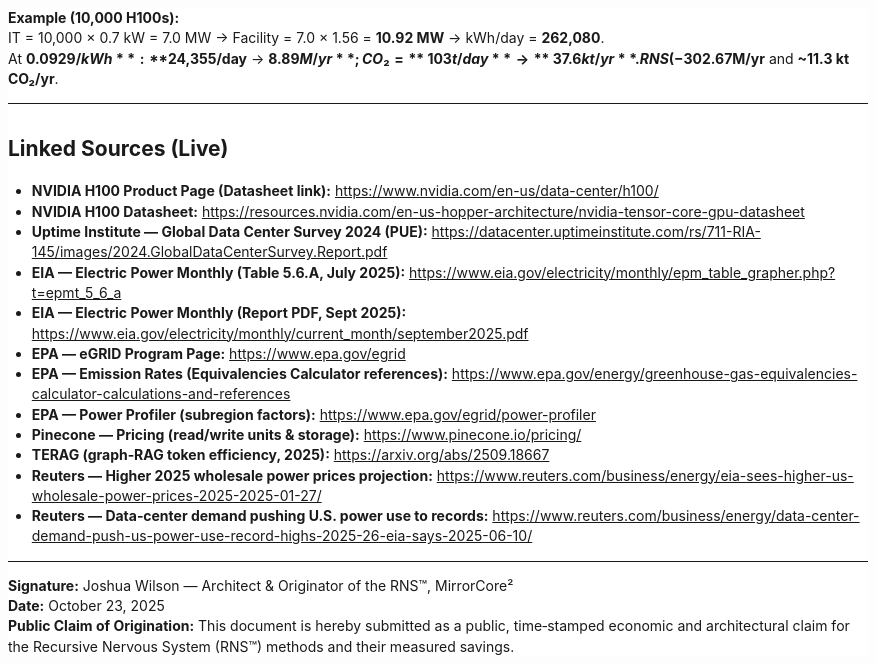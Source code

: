**Example (10,000 H100s):**  
IT = 10,000 × 0.7 kW = 7.0 MW → Facility = 7.0 × 1.56 = **10.92 MW** → kWh/day = **262,080**.  
At **$0.0929/kWh**: **$24,355/day** → **$8.89M/yr**; CO₂ = **~103 t/day** → **~37.6 kt/yr**.  
RNS (−30% kWh): save **78,624 kWh/day** → **$2.67M/yr** and **~11.3 kt CO₂/yr**.

---

## Linked Sources (Live)

- **NVIDIA H100 Product Page (Datasheet link):** https://www.nvidia.com/en-us/data-center/h100/  
- **NVIDIA H100 Datasheet:** https://resources.nvidia.com/en-us-hopper-architecture/nvidia-tensor-core-gpu-datasheet  
- **Uptime Institute — Global Data Center Survey 2024 (PUE):** https://datacenter.uptimeinstitute.com/rs/711-RIA-145/images/2024.GlobalDataCenterSurvey.Report.pdf  
- **EIA — Electric Power Monthly (Table 5.6.A, July 2025):** https://www.eia.gov/electricity/monthly/epm_table_grapher.php?t=epmt_5_6_a  
- **EIA — Electric Power Monthly (Report PDF, Sept 2025):** https://www.eia.gov/electricity/monthly/current_month/september2025.pdf  
- **EPA — eGRID Program Page:** https://www.epa.gov/egrid  
- **EPA — Emission Rates (Equivalencies Calculator references):** https://www.epa.gov/energy/greenhouse-gas-equivalencies-calculator-calculations-and-references  
- **EPA — Power Profiler (subregion factors):** https://www.epa.gov/egrid/power-profiler  
- **Pinecone — Pricing (read/write units & storage):** https://www.pinecone.io/pricing/  
- **TERAG (graph‑RAG token efficiency, 2025):** https://arxiv.org/abs/2509.18667  
- **Reuters — Higher 2025 wholesale power prices projection:** https://www.reuters.com/business/energy/eia-sees-higher-us-wholesale-power-prices-2025-2025-01-27/  
- **Reuters — Data‑center demand pushing U.S. power use to records:** https://www.reuters.com/business/energy/data-center-demand-push-us-power-use-record-highs-2025-26-eia-says-2025-06-10/

---

**Signature:** Joshua Wilson — Architect & Originator of the RNS™, MirrorCore²  
**Date:** October 23, 2025  
**Public Claim of Origination:** This document is hereby submitted as a public, time‑stamped economic and architectural claim for the Recursive Nervous System (RNS™) methods and their measured savings.
